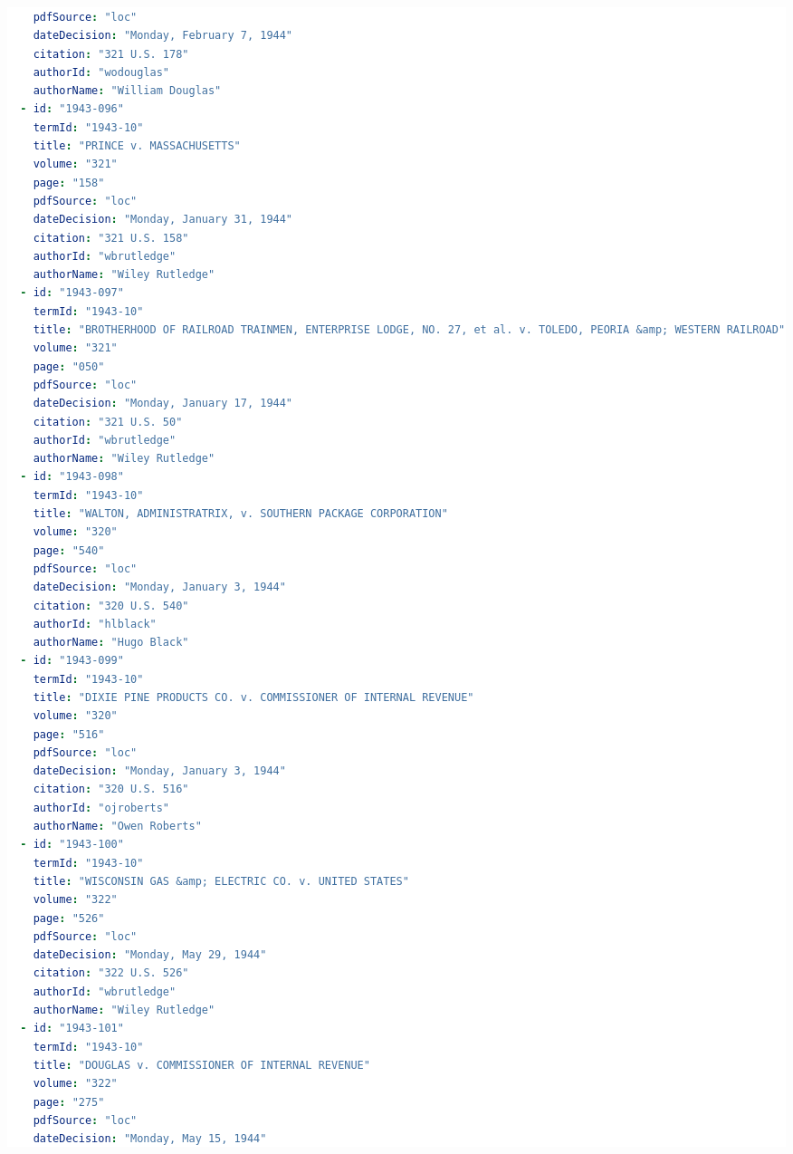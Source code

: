 ```yaml
    pdfSource: "loc"
    dateDecision: "Monday, February 7, 1944"
    citation: "321 U.S. 178"
    authorId: "wodouglas"
    authorName: "William Douglas"
  - id: "1943-096"
    termId: "1943-10"
    title: "PRINCE v. MASSACHUSETTS"
    volume: "321"
    page: "158"
    pdfSource: "loc"
    dateDecision: "Monday, January 31, 1944"
    citation: "321 U.S. 158"
    authorId: "wbrutledge"
    authorName: "Wiley Rutledge"
  - id: "1943-097"
    termId: "1943-10"
    title: "BROTHERHOOD OF RAILROAD TRAINMEN, ENTERPRISE LODGE, NO. 27, et al. v. TOLEDO, PEORIA &amp; WESTERN RAILROAD"
    volume: "321"
    page: "050"
    pdfSource: "loc"
    dateDecision: "Monday, January 17, 1944"
    citation: "321 U.S. 50"
    authorId: "wbrutledge"
    authorName: "Wiley Rutledge"
  - id: "1943-098"
    termId: "1943-10"
    title: "WALTON, ADMINISTRATRIX, v. SOUTHERN PACKAGE CORPORATION"
    volume: "320"
    page: "540"
    pdfSource: "loc"
    dateDecision: "Monday, January 3, 1944"
    citation: "320 U.S. 540"
    authorId: "hlblack"
    authorName: "Hugo Black"
  - id: "1943-099"
    termId: "1943-10"
    title: "DIXIE PINE PRODUCTS CO. v. COMMISSIONER OF INTERNAL REVENUE"
    volume: "320"
    page: "516"
    pdfSource: "loc"
    dateDecision: "Monday, January 3, 1944"
    citation: "320 U.S. 516"
    authorId: "ojroberts"
    authorName: "Owen Roberts"
  - id: "1943-100"
    termId: "1943-10"
    title: "WISCONSIN GAS &amp; ELECTRIC CO. v. UNITED STATES"
    volume: "322"
    page: "526"
    pdfSource: "loc"
    dateDecision: "Monday, May 29, 1944"
    citation: "322 U.S. 526"
    authorId: "wbrutledge"
    authorName: "Wiley Rutledge"
  - id: "1943-101"
    termId: "1943-10"
    title: "DOUGLAS v. COMMISSIONER OF INTERNAL REVENUE"
    volume: "322"
    page: "275"
    pdfSource: "loc"
    dateDecision: "Monday, May 15, 1944"
```